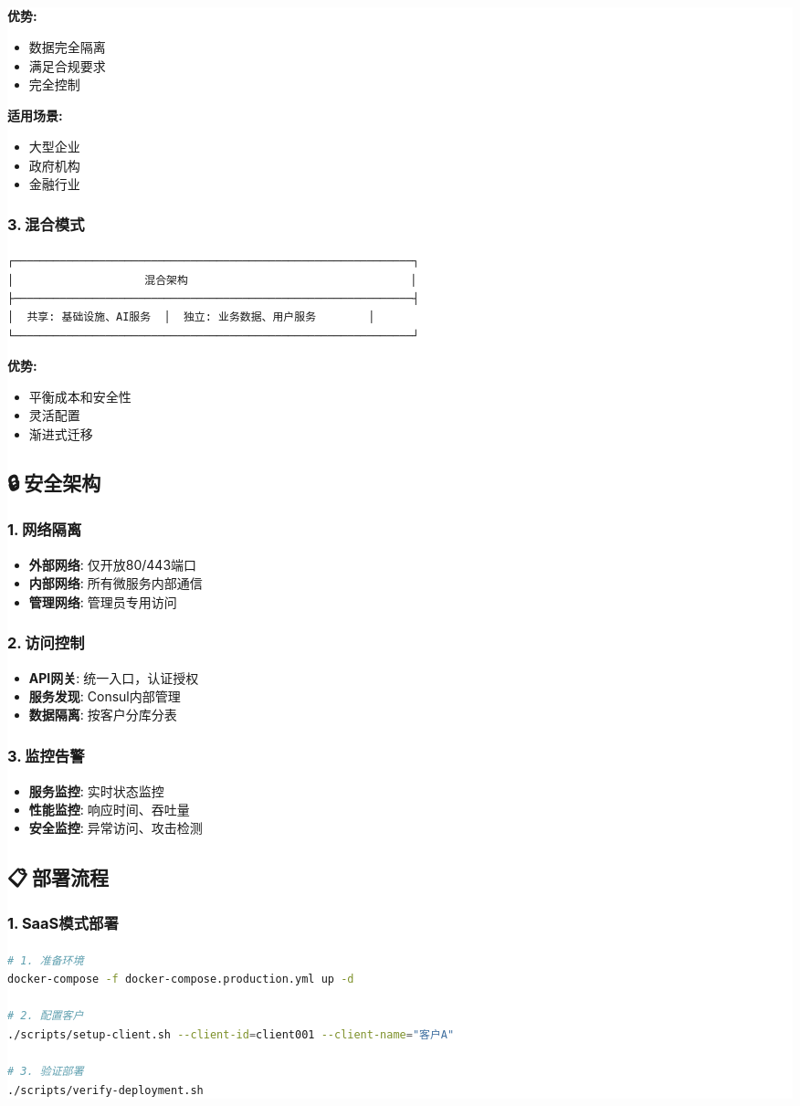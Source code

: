 **优势:**
- 数据完全隔离
- 满足合规要求
- 完全控制

**适用场景:**
- 大型企业
- 政府机构
- 金融行业

### 3. **混合模式**
```
┌─────────────────────────────────────────────────────────────┐
│                    混合架构                                  │
├─────────────────────────────────────────────────────────────┤
│  共享: 基础设施、AI服务  │  独立: 业务数据、用户服务        │
└─────────────────────────────────────────────────────────────┘
```

**优势:**
- 平衡成本和安全性
- 灵活配置
- 渐进式迁移

## 🔒 安全架构

### 1. **网络隔离**
- **外部网络**: 仅开放80/443端口
- **内部网络**: 所有微服务内部通信
- **管理网络**: 管理员专用访问

### 2. **访问控制**
- **API网关**: 统一入口，认证授权
- **服务发现**: Consul内部管理
- **数据隔离**: 按客户分库分表

### 3. **监控告警**
- **服务监控**: 实时状态监控
- **性能监控**: 响应时间、吞吐量
- **安全监控**: 异常访问、攻击检测

## 📋 部署流程

### 1. **SaaS模式部署**
```bash
# 1. 准备环境
docker-compose -f docker-compose.production.yml up -d

# 2. 配置客户
./scripts/setup-client.sh --client-id=client001 --client-name="客户A"

# 3. 验证部署
./scripts/verify-deployment.sh
```
